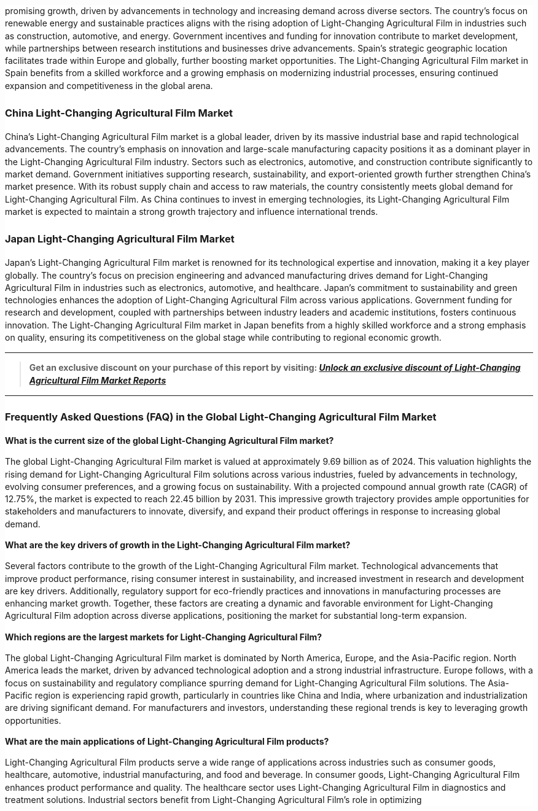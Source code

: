 promising growth, driven by advancements in technology and increasing demand across diverse sectors. The country&rsquo;s focus on renewable energy and sustainable practices aligns with the rising adoption of Light-Changing Agricultural Film in industries such as construction, automotive, and energy. Government incentives and funding for innovation contribute to market development, while partnerships between research institutions and businesses drive advancements. Spain&rsquo;s strategic geographic location facilitates trade within Europe and globally, further boosting market opportunities. The Light-Changing Agricultural Film market in Spain benefits from a skilled workforce and a growing emphasis on modernizing industrial processes, ensuring continued expansion and competitiveness in the global arena.</p><h3>China Light-Changing Agricultural Film Market</h3><p>China&rsquo;s Light-Changing Agricultural Film market is a global leader, driven by its massive industrial base and rapid technological advancements. The country&rsquo;s emphasis on innovation and large-scale manufacturing capacity positions it as a dominant player in the Light-Changing Agricultural Film industry. Sectors such as electronics, automotive, and construction contribute significantly to market demand. Government initiatives supporting research, sustainability, and export-oriented growth further strengthen China&rsquo;s market presence. With its robust supply chain and access to raw materials, the country consistently meets global demand for Light-Changing Agricultural Film. As China continues to invest in emerging technologies, its Light-Changing Agricultural Film market is expected to maintain a strong growth trajectory and influence international trends.</p><h3>Japan Light-Changing Agricultural Film Market</h3><p>Japan&rsquo;s Light-Changing Agricultural Film market is renowned for its technological expertise and innovation, making it a key player globally. The country&rsquo;s focus on precision engineering and advanced manufacturing drives demand for Light-Changing Agricultural Film in industries such as electronics, automotive, and healthcare. Japan&rsquo;s commitment to sustainability and green technologies enhances the adoption of Light-Changing Agricultural Film across various applications. Government funding for research and development, coupled with partnerships between industry leaders and academic institutions, fosters continuous innovation. The Light-Changing Agricultural Film market in Japan benefits from a highly skilled workforce and a strong emphasis on quality, ensuring its competitiveness on the global stage while contributing to regional economic growth.</p><hr /><blockquote><p><strong>Get an exclusive discount on your purchase of this report by visiting: <em><a href="://marketresearchpulse.com/ask-for-discount/27683?utm_source=Github&amp;utm_medium=0112">Unlock an exclusive discount of Light-Changing Agricultural Film Market Reports</a></em>&nbsp;</strong></p></blockquote><hr /><h3>Frequently Asked Questions (FAQ) in the Global Light-Changing Agricultural Film Market</h3><p><strong>What is the current size of the global Light-Changing Agricultural Film market?</strong></p><p>The global Light-Changing Agricultural Film market is valued at approximately 9.69 billion as of 2024. This valuation highlights the rising demand for Light-Changing Agricultural Film solutions across various industries, fueled by advancements in technology, evolving consumer preferences, and a growing focus on sustainability. With a projected compound annual growth rate (CAGR) of 12.75%, the market is expected to reach 22.45 billion by 2031. This impressive growth trajectory provides ample opportunities for stakeholders and manufacturers to innovate, diversify, and expand their product offerings in response to increasing global demand.</p><p><strong>What are the key drivers of growth in the Light-Changing Agricultural Film market?</strong></p><p>Several factors contribute to the growth of the Light-Changing Agricultural Film market. Technological advancements that improve product performance, rising consumer interest in sustainability, and increased investment in research and development are key drivers. Additionally, regulatory support for eco-friendly practices and innovations in manufacturing processes are enhancing market growth. Together, these factors are creating a dynamic and favorable environment for Light-Changing Agricultural Film adoption across diverse applications, positioning the market for substantial long-term expansion.</p><p><strong>Which regions are the largest markets for Light-Changing Agricultural Film?</strong></p><p>The global Light-Changing Agricultural Film market is dominated by North America, Europe, and the Asia-Pacific region. North America leads the market, driven by advanced technological adoption and a strong industrial infrastructure. Europe follows, with a focus on sustainability and regulatory compliance spurring demand for Light-Changing Agricultural Film solutions. The Asia-Pacific region is experiencing rapid growth, particularly in countries like China and India, where urbanization and industrialization are driving significant demand. For manufacturers and investors, understanding these regional trends is key to leveraging growth opportunities.</p><p><strong>What are the main applications of Light-Changing Agricultural Film products?</strong></p><p>Light-Changing Agricultural Film products serve a wide range of applications across industries such as consumer goods, healthcare, automotive, industrial manufacturing, and food and beverage. In consumer goods, Light-Changing Agricultural Film enhances product performance and quality. The healthcare sector uses Light-Changing Agricultural Film in diagnostics and treatment solutions. Industrial sectors benefit from Light-Changing Agricultural Film&rsquo;s role in optimizing
